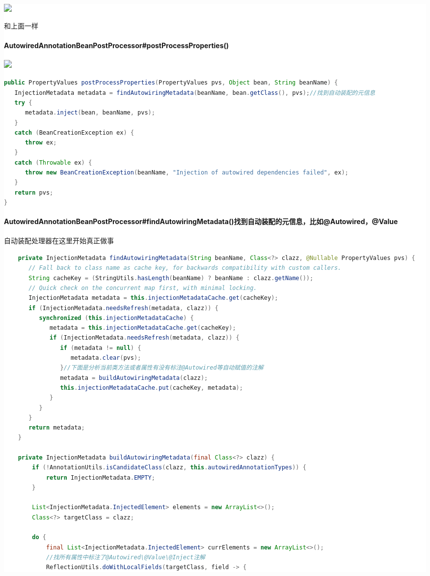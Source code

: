 <img src="https://npm.elemecdn.com/youthlql@1.0.6/spring-sourcecode-v1/chapter_03/image-20210930113459713.png"/>



和上面一样

#### AutowiredAnnotationBeanPostProcessor#postProcessProperties()

<img src="https://npm.elemecdn.com/youthlql@1.0.6/spring-sourcecode-v1/chapter_03/image-20210930114234547.png"  />

```java
public PropertyValues postProcessProperties(PropertyValues pvs, Object bean, String beanName) {
   InjectionMetadata metadata = findAutowiringMetadata(beanName, bean.getClass(), pvs);//找到自动装配的元信息
   try {
      metadata.inject(bean, beanName, pvs);
   }
   catch (BeanCreationException ex) {
      throw ex;
   }
   catch (Throwable ex) {
      throw new BeanCreationException(beanName, "Injection of autowired dependencies failed", ex);
   }
   return pvs;
}
```

#### AutowiredAnnotationBeanPostProcessor#findAutowiringMetadata()找到自动装配的元信息，比如@Autowired，@Value

自动装配处理器在这里开始真正做事

```java
    private InjectionMetadata findAutowiringMetadata(String beanName, Class<?> clazz, @Nullable PropertyValues pvs) {
       // Fall back to class name as cache key, for backwards compatibility with custom callers.
       String cacheKey = (StringUtils.hasLength(beanName) ? beanName : clazz.getName());
       // Quick check on the concurrent map first, with minimal locking.
       InjectionMetadata metadata = this.injectionMetadataCache.get(cacheKey);
       if (InjectionMetadata.needsRefresh(metadata, clazz)) {
          synchronized (this.injectionMetadataCache) {
             metadata = this.injectionMetadataCache.get(cacheKey);
             if (InjectionMetadata.needsRefresh(metadata, clazz)) {
                if (metadata != null) {
                   metadata.clear(pvs);
                }//下面是分析当前类方法或者属性有没有标注@Autowired等自动赋值的注解
                metadata = buildAutowiringMetadata(clazz);
                this.injectionMetadataCache.put(cacheKey, metadata);
             }
          }
       }
       return metadata;
    }

	private InjectionMetadata buildAutowiringMetadata(final Class<?> clazz) {
		if (!AnnotationUtils.isCandidateClass(clazz, this.autowiredAnnotationTypes)) {
			return InjectionMetadata.EMPTY;
		}

		List<InjectionMetadata.InjectedElement> elements = new ArrayList<>();
		Class<?> targetClass = clazz;

		do {
			final List<InjectionMetadata.InjectedElement> currElements = new ArrayList<>();
            //找所有属性中标注了@Autowired\@Value\@Inject注解
			ReflectionUtils.doWithLocalFields(targetClass, field -> {
```